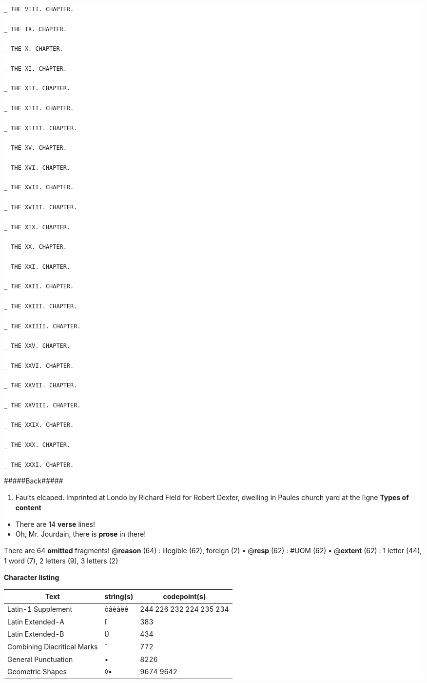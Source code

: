     _ THE VIII. CHAPTER.

    _ THE IX. CHAPTER.

    _ THE X. CHAPTER.

    _ THE XI. CHAPTER.

    _ THE XII. CHAPTER.

    _ THE XIII. CHAPTER.

    _ THE XIIII. CHAPTER.

    _ THE XV. CHAPTER.

    _ THE XVI. CHAPTER.

    _ THE XVII. CHAPTER.

    _ THE XVIII. CHAPTER.

    _ THE XIX. CHAPTER.

    _ THE XX. CHAPTER.

    _ THE XXI. CHAPTER.

    _ THE XXII. CHAPTER.

    _ THE XXIII. CHAPTER.

    _ THE XXIIII. CHAPTER.

    _ THE XXV. CHAPTER.

    _ THE XXVI. CHAPTER.

    _ THE XXVII. CHAPTER.

    _ THE XXVIII. CHAPTER.

    _ THE XXIX. CHAPTER.

    _ THE XXX. CHAPTER.

    _ THE XXXI. CHAPTER.

#####Back#####

1. Faults eſcaped.
Imprinted at Londō by Richard Field for Robert Dexter, dwelling in Paules church yard at the ſigne 
**Types of content**

  * There are 14 **verse** lines!
  * Oh, Mr. Jourdain, there is **prose** in there!

There are 64 **omitted** fragments! 
 @__reason__ (64) : illegible (62), foreign (2)  •  @__resp__ (62) : #UOM (62)  •  @__extent__ (62) : 1 letter (44), 1 word (7), 2 letters (9), 3 letters (2)

**Character listing**


|Text|string(s)|codepoint(s)|
|---|---|---|
|Latin-1 Supplement|ôâèàëê|244 226 232 224 235 234|
|Latin Extended-A|ſ|383|
|Latin Extended-B|Ʋ|434|
|Combining             Diacritical Marks|̄|772|
|General Punctuation|•|8226|
|Geometric Shapes|◊▪|9674 9642|